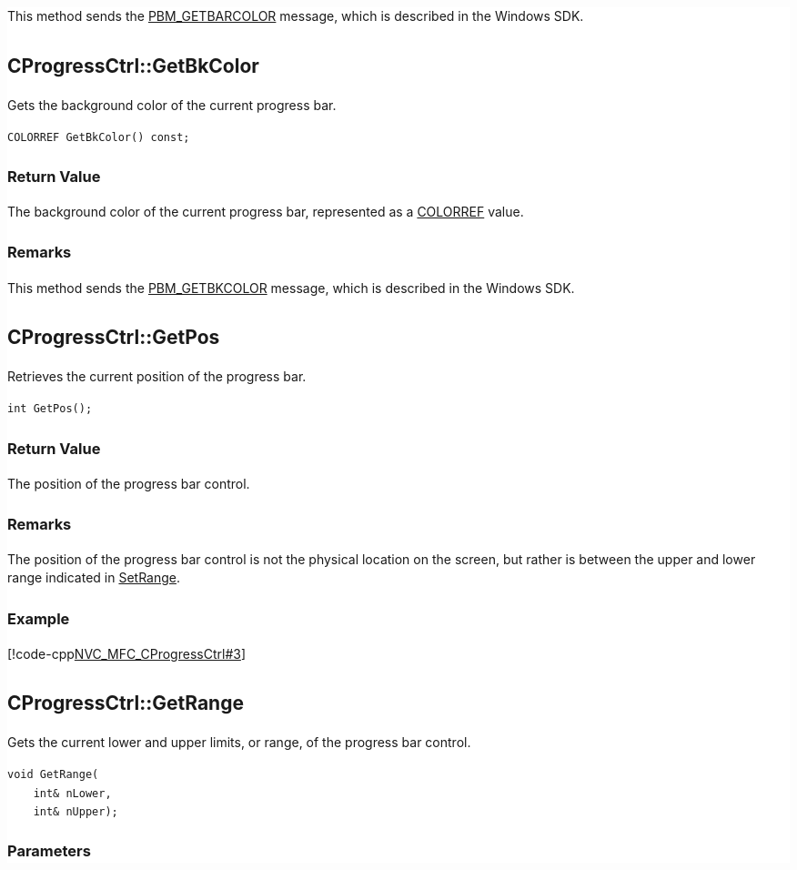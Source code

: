 This method sends the [PBM_GETBARCOLOR](/windows/win32/Controls/pbm-getbarcolor) message, which is described in the Windows SDK.

## <a name="getbkcolor"></a>  CProgressCtrl::GetBkColor

Gets the background color of the current progress bar.

```
COLORREF GetBkColor() const;
```

### Return Value

The background color of the current progress bar, represented as a [COLORREF](/windows/win32/gdi/colorref) value.

### Remarks

This method sends the [PBM_GETBKCOLOR](/windows/win32/Controls/pbm-getbkcolor) message, which is described in the Windows SDK.

## <a name="getpos"></a>  CProgressCtrl::GetPos

Retrieves the current position of the progress bar.

```
int GetPos();
```

### Return Value

The position of the progress bar control.

### Remarks

The position of the progress bar control is not the physical location on the screen, but rather is between the upper and lower range indicated in [SetRange](#setrange).

### Example

[!code-cpp[NVC_MFC_CProgressCtrl#3](../../mfc/reference/codesnippet/cpp/cprogressctrl-class_3.cpp)]

## <a name="getrange"></a>  CProgressCtrl::GetRange

Gets the current lower and upper limits, or range, of the progress bar control.

```
void GetRange(
    int& nLower,
    int& nUpper);
```

### Parameters

